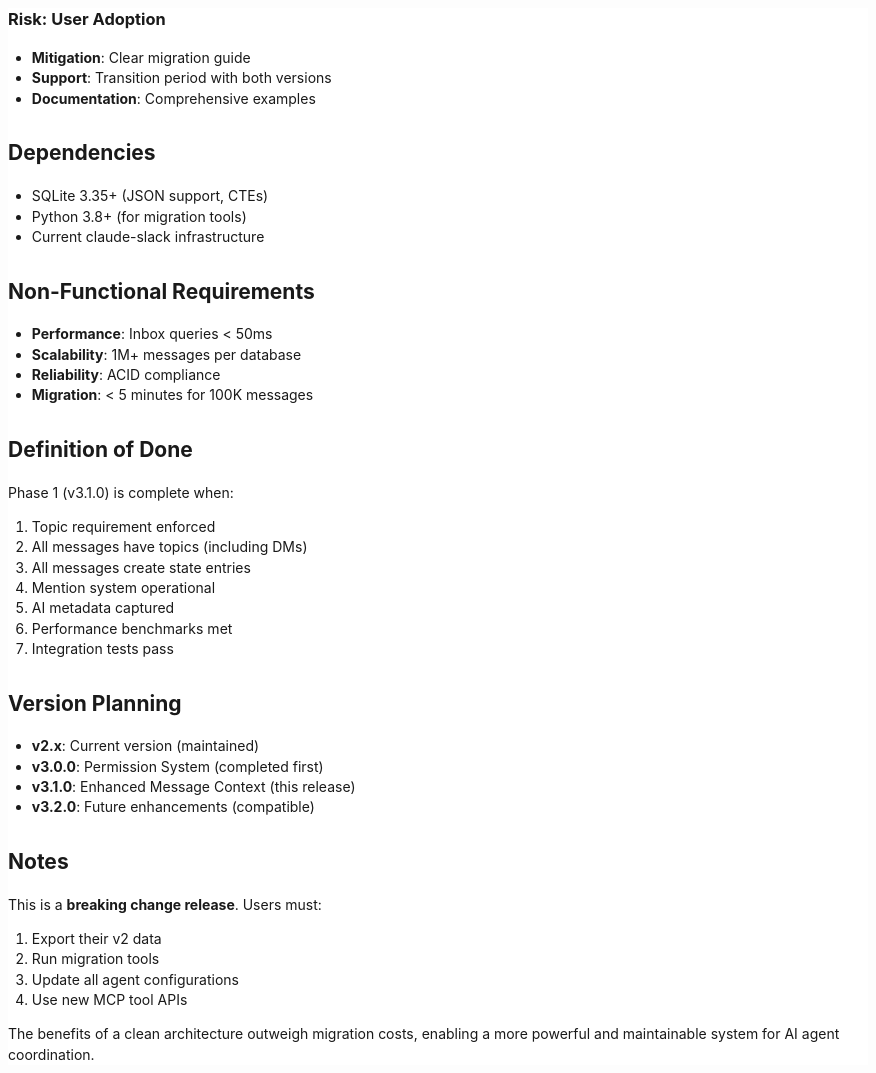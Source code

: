 ### Risk: User Adoption
- **Mitigation**: Clear migration guide
- **Support**: Transition period with both versions
- **Documentation**: Comprehensive examples

## Dependencies

- SQLite 3.35+ (JSON support, CTEs)
- Python 3.8+ (for migration tools)
- Current claude-slack infrastructure

## Non-Functional Requirements

- **Performance**: Inbox queries < 50ms
- **Scalability**: 1M+ messages per database
- **Reliability**: ACID compliance
- **Migration**: < 5 minutes for 100K messages

## Definition of Done

Phase 1 (v3.1.0) is complete when:
1. Topic requirement enforced
2. All messages have topics (including DMs)
3. All messages create state entries
4. Mention system operational
5. AI metadata captured
6. Performance benchmarks met
7. Integration tests pass

## Version Planning

- **v2.x**: Current version (maintained)
- **v3.0.0**: Permission System (completed first)
- **v3.1.0**: Enhanced Message Context (this release)
- **v3.2.0**: Future enhancements (compatible)

## Notes

This is a **breaking change release**. Users must:
1. Export their v2 data
2. Run migration tools
3. Update all agent configurations
4. Use new MCP tool APIs

The benefits of a clean architecture outweigh migration costs, enabling a more powerful and maintainable system for AI agent coordination.